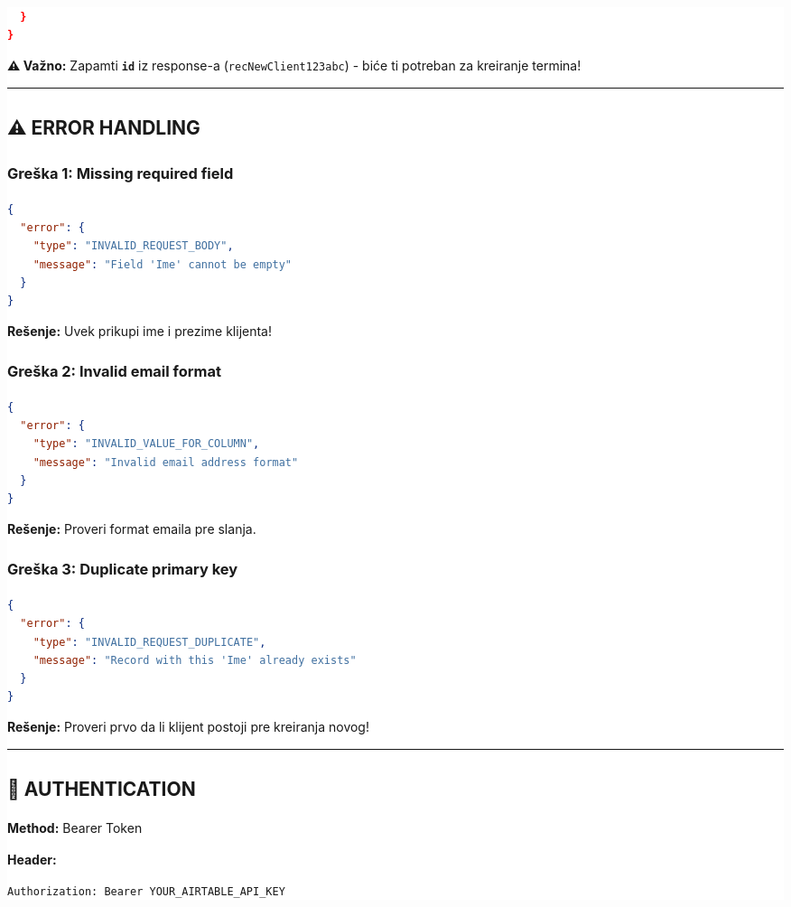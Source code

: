 ```json
  }
}
```

**⚠️ Važno:** Zapamti **`id`** iz response-a (`recNewClient123abc`) - biće ti potreban za kreiranje termina!

---

## ⚠️ ERROR HANDLING

### Greška 1: Missing required field
```json
{
  "error": {
    "type": "INVALID_REQUEST_BODY",
    "message": "Field 'Ime' cannot be empty"
  }
}
```
**Rešenje:** Uvek prikupi ime i prezime klijenta!

### Greška 2: Invalid email format
```json
{
  "error": {
    "type": "INVALID_VALUE_FOR_COLUMN",
    "message": "Invalid email address format"
  }
}
```
**Rešenje:** Proveri format emaila pre slanja.

### Greška 3: Duplicate primary key
```json
{
  "error": {
    "type": "INVALID_REQUEST_DUPLICATE",
    "message": "Record with this 'Ime' already exists"
  }
}
```
**Rešenje:** Proveri prvo da li klijent postoji pre kreiranja novog!

---

## 🔑 AUTHENTICATION

**Method:** Bearer Token

**Header:**
```
Authorization: Bearer YOUR_AIRTABLE_API_KEY
```
